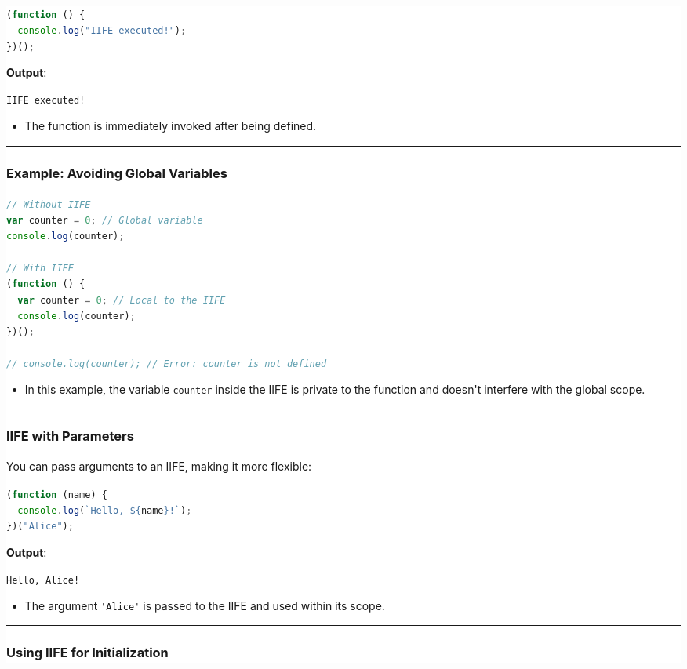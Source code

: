 ```javascript
(function () {
  console.log("IIFE executed!");
})();
```

**Output**:

```
IIFE executed!
```

- The function is immediately invoked after being defined.

---

### **Example: Avoiding Global Variables**

```javascript
// Without IIFE
var counter = 0; // Global variable
console.log(counter);

// With IIFE
(function () {
  var counter = 0; // Local to the IIFE
  console.log(counter);
})();

// console.log(counter); // Error: counter is not defined
```

- In this example, the variable `counter` inside the IIFE is private to the function and doesn't interfere with the global scope.

---

### **IIFE with Parameters**

You can pass arguments to an IIFE, making it more flexible:

```javascript
(function (name) {
  console.log(`Hello, ${name}!`);
})("Alice");
```

**Output**:

```
Hello, Alice!
```

- The argument `'Alice'` is passed to the IIFE and used within its scope.

---

### **Using IIFE for Initialization**

